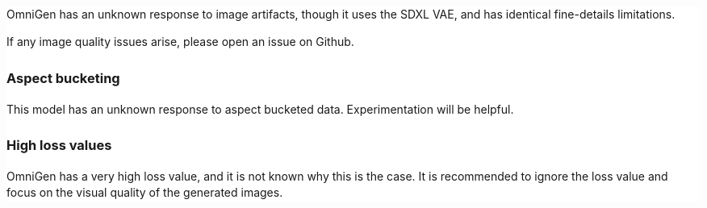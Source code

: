 OmniGen has an unknown response to image artifacts, though it uses the SDXL VAE, and has identical fine-details limitations.

If any image quality issues arise, please open an issue on Github.

### Aspect bucketing

This model has an unknown response to aspect bucketed data. Experimentation will be helpful.

### High loss values

OmniGen has a very high loss value, and it is not known why this is the case. It is recommended to ignore the loss value and focus on the visual quality of the generated images.
